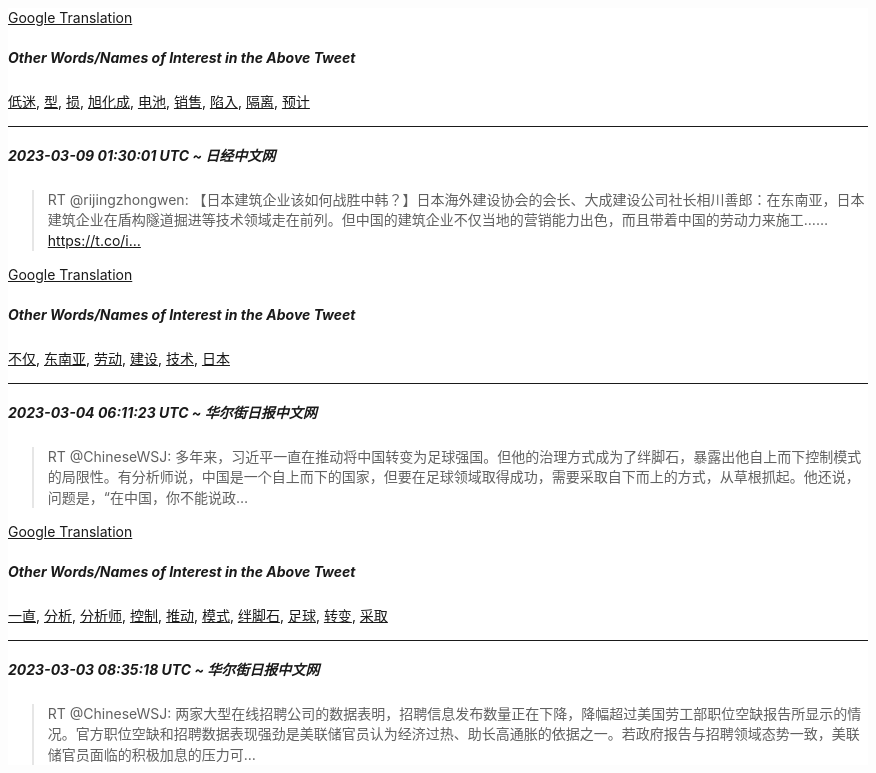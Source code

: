 [Google Translation](https://translate.google.com/?hi=en&tab=TT&sl=zh-CN&tl=en&op=translate&text=RT+%40rijingzhongwen%3A+%E3%80%90%E6%97%AD%E5%8C%96%E6%88%90%E9%A2%84%E8%AE%A1%E9%99%B7%E5%85%A520%E5%B9%B4%E6%9D%A5%E9%A6%96%E6%AC%A1%E6%9C%80%E7%BB%88%E4%BA%8F%E6%8D%9F%E3%80%91%E5%9C%A8%E7%94%B5%E6%B1%A0%E9%9A%94%E7%A6%BB%E5%B1%82%E4%B8%9A%E5%8A%A1%E6%96%B9%E9%9D%A2%EF%BC%8C%E4%B8%8E%E8%AF%A5%E5%85%AC%E5%8F%B8%E6%B6%89%E8%B6%B3%E7%9A%84%E4%BA%A7%E5%93%81%E4%B8%8D%E5%90%8C%E7%9A%84%E7%B1%BB%E5%9E%8B%E5%9C%A8EV%E9%A2%86%E5%9F%9F%E6%88%90%E4%B8%BA%E4%B8%BB%E6%B5%81%EF%BC%8C%E9%94%80%E5%94%AE%E4%BD%8E%E8%BF%B7%E2%80%A6%E2%80%A6https%3A%2F%2Ft.co%2FFdG8eLurfC)
##### Other Words/Names of Interest in the Above Tweet
[低迷](低迷.md), [型](型.md), [损](损.md), [旭化成](旭化成.md), [电池](电池.md), [销售](销售.md), [陷入](陷入.md), [隔离](隔离.md), [预计](预计.md)
___
##### 2023-03-09 01:30:01 UTC ~ 日经中文网
> RT @rijingzhongwen: 【日本建筑企业该如何战胜中韩？】日本海外建设协会的会长、大成建设公司社长相川善郎：在东南亚，日本建筑企业在盾构隧道掘进等技术领域走在前列。但中国的建筑企业不仅当地的营销能力出色，而且带着中国的劳动力来施工……https://t.co/i…

[Google Translation](https://translate.google.com/?hi=en&tab=TT&sl=zh-CN&tl=en&op=translate&text=RT+%40rijingzhongwen%3A+%E3%80%90%E6%97%A5%E6%9C%AC%E5%BB%BA%E7%AD%91%E4%BC%81%E4%B8%9A%E8%AF%A5%E5%A6%82%E4%BD%95%E6%88%98%E8%83%9C%E4%B8%AD%E9%9F%A9%EF%BC%9F%E3%80%91%E6%97%A5%E6%9C%AC%E6%B5%B7%E5%A4%96%E5%BB%BA%E8%AE%BE%E5%8D%8F%E4%BC%9A%E7%9A%84%E4%BC%9A%E9%95%BF%E3%80%81%E5%A4%A7%E6%88%90%E5%BB%BA%E8%AE%BE%E5%85%AC%E5%8F%B8%E7%A4%BE%E9%95%BF%E7%9B%B8%E5%B7%9D%E5%96%84%E9%83%8E%EF%BC%9A%E5%9C%A8%E4%B8%9C%E5%8D%97%E4%BA%9A%EF%BC%8C%E6%97%A5%E6%9C%AC%E5%BB%BA%E7%AD%91%E4%BC%81%E4%B8%9A%E5%9C%A8%E7%9B%BE%E6%9E%84%E9%9A%A7%E9%81%93%E6%8E%98%E8%BF%9B%E7%AD%89%E6%8A%80%E6%9C%AF%E9%A2%86%E5%9F%9F%E8%B5%B0%E5%9C%A8%E5%89%8D%E5%88%97%E3%80%82%E4%BD%86%E4%B8%AD%E5%9B%BD%E7%9A%84%E5%BB%BA%E7%AD%91%E4%BC%81%E4%B8%9A%E4%B8%8D%E4%BB%85%E5%BD%93%E5%9C%B0%E7%9A%84%E8%90%A5%E9%94%80%E8%83%BD%E5%8A%9B%E5%87%BA%E8%89%B2%EF%BC%8C%E8%80%8C%E4%B8%94%E5%B8%A6%E7%9D%80%E4%B8%AD%E5%9B%BD%E7%9A%84%E5%8A%B3%E5%8A%A8%E5%8A%9B%E6%9D%A5%E6%96%BD%E5%B7%A5%E2%80%A6%E2%80%A6https%3A%2F%2Ft.co%2Fi%E2%80%A6)
##### Other Words/Names of Interest in the Above Tweet
[不仅](不仅.md), [东南亚](东南亚.md), [劳动](劳动.md), [建设](建设.md), [技术](技术.md), [日本](日本.md)
___
##### 2023-03-04 06:11:23 UTC ~ 华尔街日报中文网
> RT @ChineseWSJ: 多年来，习近平一直在推动将中国转变为足球强国。但他的治理方式成为了绊脚石，暴露出他自上而下控制模式的局限性。有分析师说，中国是一个自上而下的国家，但要在足球领域取得成功，需要采取自下而上的方式，从草根抓起。他还说，问题是，“在中国，你不能说政…

[Google Translation](https://translate.google.com/?hi=en&tab=TT&sl=zh-CN&tl=en&op=translate&text=RT+%40ChineseWSJ%3A+%E5%A4%9A%E5%B9%B4%E6%9D%A5%EF%BC%8C%E4%B9%A0%E8%BF%91%E5%B9%B3%E4%B8%80%E7%9B%B4%E5%9C%A8%E6%8E%A8%E5%8A%A8%E5%B0%86%E4%B8%AD%E5%9B%BD%E8%BD%AC%E5%8F%98%E4%B8%BA%E8%B6%B3%E7%90%83%E5%BC%BA%E5%9B%BD%E3%80%82%E4%BD%86%E4%BB%96%E7%9A%84%E6%B2%BB%E7%90%86%E6%96%B9%E5%BC%8F%E6%88%90%E4%B8%BA%E4%BA%86%E7%BB%8A%E8%84%9A%E7%9F%B3%EF%BC%8C%E6%9A%B4%E9%9C%B2%E5%87%BA%E4%BB%96%E8%87%AA%E4%B8%8A%E8%80%8C%E4%B8%8B%E6%8E%A7%E5%88%B6%E6%A8%A1%E5%BC%8F%E7%9A%84%E5%B1%80%E9%99%90%E6%80%A7%E3%80%82%E6%9C%89%E5%88%86%E6%9E%90%E5%B8%88%E8%AF%B4%EF%BC%8C%E4%B8%AD%E5%9B%BD%E6%98%AF%E4%B8%80%E4%B8%AA%E8%87%AA%E4%B8%8A%E8%80%8C%E4%B8%8B%E7%9A%84%E5%9B%BD%E5%AE%B6%EF%BC%8C%E4%BD%86%E8%A6%81%E5%9C%A8%E8%B6%B3%E7%90%83%E9%A2%86%E5%9F%9F%E5%8F%96%E5%BE%97%E6%88%90%E5%8A%9F%EF%BC%8C%E9%9C%80%E8%A6%81%E9%87%87%E5%8F%96%E8%87%AA%E4%B8%8B%E8%80%8C%E4%B8%8A%E7%9A%84%E6%96%B9%E5%BC%8F%EF%BC%8C%E4%BB%8E%E8%8D%89%E6%A0%B9%E6%8A%93%E8%B5%B7%E3%80%82%E4%BB%96%E8%BF%98%E8%AF%B4%EF%BC%8C%E9%97%AE%E9%A2%98%E6%98%AF%EF%BC%8C%E2%80%9C%E5%9C%A8%E4%B8%AD%E5%9B%BD%EF%BC%8C%E4%BD%A0%E4%B8%8D%E8%83%BD%E8%AF%B4%E6%94%BF%E2%80%A6)
##### Other Words/Names of Interest in the Above Tweet
[一直](一直.md), [分析](分析.md), [分析师](分析师.md), [控制](控制.md), [推动](推动.md), [模式](模式.md), [绊脚石](绊脚石.md), [足球](足球.md), [转变](转变.md), [采取](采取.md)
___
##### 2023-03-03 08:35:18 UTC ~ 华尔街日报中文网
> RT @ChineseWSJ: 两家大型在线招聘公司的数据表明，招聘信息发布数量正在下降，降幅超过美国劳工部职位空缺报告所显示的情况。官方职位空缺和招聘数据表现强劲是美联储官员认为经济过热、助长高通胀的依据之一。若政府报告与招聘领域态势一致，美联储官员面临的积极加息的压力可…
